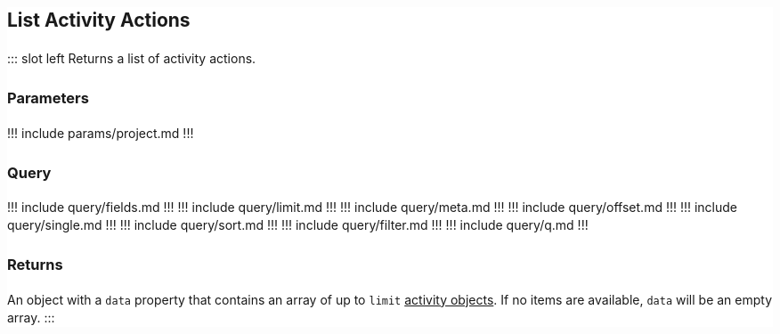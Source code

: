
## List Activity Actions

<two-up>

::: slot left
Returns a list of activity actions.

### Parameters

<def-list>

!!! include params/project.md !!!

</def-list>

### Query

<def-list>

!!! include query/fields.md !!!
!!! include query/limit.md !!!
!!! include query/meta.md !!!
!!! include query/offset.md !!!
!!! include query/single.md !!!
!!! include query/sort.md !!!
!!! include query/filter.md !!!
!!! include query/q.md !!!

</def-list>

### Returns

An object with a `data` property that contains an array of up to `limit` [activity objects](#the-activity-object). If no items are available, `data` will be an empty array.
:::

<template slot="right">
<div class="sticky">
<info-box title="Endpoint">

```endpoints
GET /:project/activity
```

</info-box>

<info-box title="Response">

```json
{
  "data": [
    {
      "id": 1,
      "action": "update",
      "action_by": 1,
      "action_on": "2019-12-05T22:52:09+00:00",
      "ip": "127.0.0.1",
      "user_agent": "Mozilla/5.0 (Macintosh; Intel Mac OS X 10_15_1) AppleWebKit/537.36 (KHTML, like Gecko) Chrome/78.0.3904.108 Safari/537.36",
      "collection": "directus_fields",
      "item": "328",
      "edited_on": null,
      "comment": null,
      "comment_deleted_on": null
    },
    { ... },
    { ... }
  ]
```